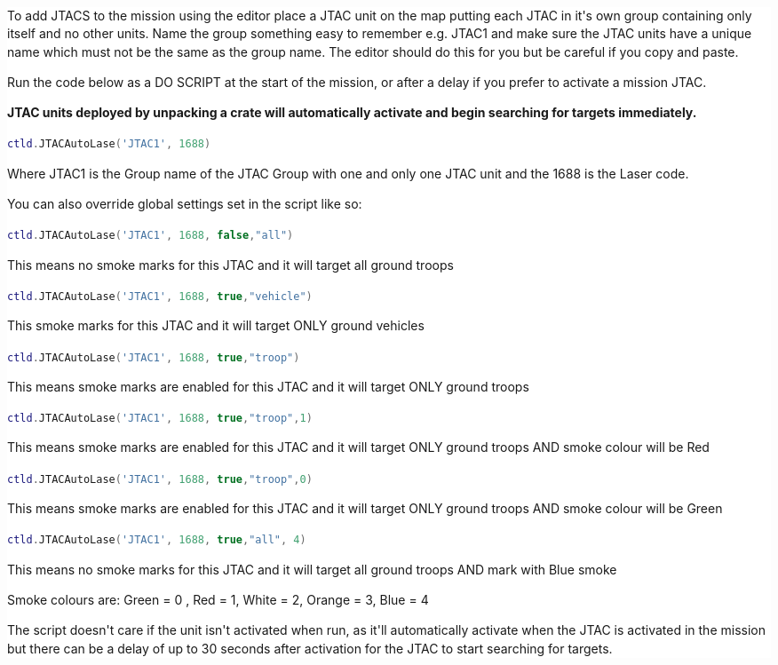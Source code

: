 To add JTACS to the mission using the editor place a JTAC unit on the map putting each JTAC in it's own group containing only itself and no
other units. Name the group something easy to remember e.g. JTAC1 and make sure the JTAC units have a unique name which must
not be the same as the group name. The editor should do this for you but be careful if you copy and paste.

Run the code below as a DO SCRIPT at the start of the mission, or after a delay if you prefer to activate a mission JTAC. 

**JTAC units deployed by unpacking a crate will automatically activate and begin searching for targets immediately.**

```lua
ctld.JTACAutoLase('JTAC1', 1688)
```

Where JTAC1 is the Group name of the JTAC Group with one and only one JTAC unit and the 1688 is the Laser code.

You can also override global settings set in the script like so:

```lua
ctld.JTACAutoLase('JTAC1', 1688, false,"all") 
```
This means no smoke marks for this JTAC and it will target all ground troops

```lua
ctld.JTACAutoLase('JTAC1', 1688, true,"vehicle")
```
This smoke marks for this JTAC and it will target ONLY ground vehicles

```lua
ctld.JTACAutoLase('JTAC1', 1688, true,"troop")
```
This means smoke marks are enabled for this JTAC and it will target ONLY ground troops

```lua
ctld.JTACAutoLase('JTAC1', 1688, true,"troop",1)
```
This means smoke marks are enabled for this JTAC and it will target ONLY ground troops AND smoke colour will be Red

```lua
ctld.JTACAutoLase('JTAC1', 1688, true,"troop",0)
```
This means smoke marks are enabled for this JTAC and it will target ONLY ground troops AND smoke colour will be Green

```lua
ctld.JTACAutoLase('JTAC1', 1688, true,"all", 4) 
```
This means no smoke marks for this JTAC and it will target all ground troops AND mark with Blue smoke

Smoke colours are: Green = 0 , Red = 1, White = 2, Orange = 3, Blue = 4

The script doesn't care if the unit isn't activated when run, as it'll automatically activate when the JTAC is activated in
the mission but there can be a delay of up to 30 seconds after activation for the JTAC to start searching for targets.
